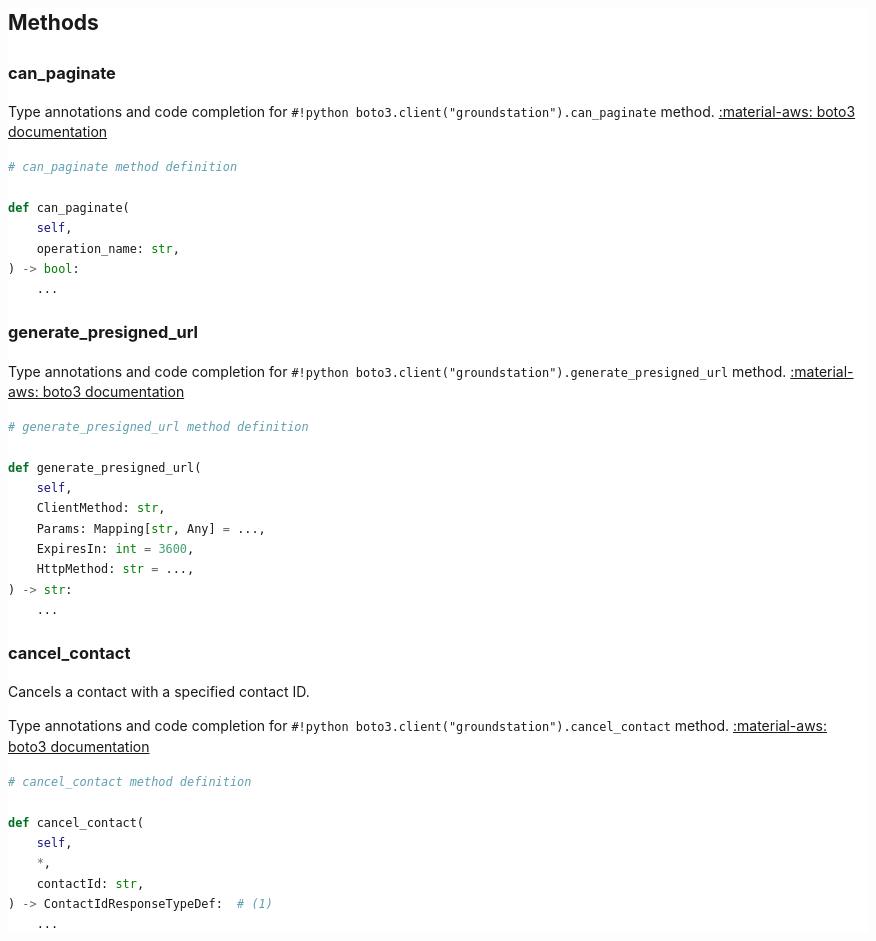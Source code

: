 
## Methods


### can\_paginate



Type annotations and code completion for `#!python boto3.client("groundstation").can_paginate` method.
[:material-aws: boto3 documentation](https://boto3.amazonaws.com/v1/documentation/api/latest/reference/services/groundstation/client/can_paginate.html)

```python
# can_paginate method definition

def can_paginate(
    self,
    operation_name: str,
) -> bool:
    ...
```


### generate\_presigned\_url



Type annotations and code completion for `#!python boto3.client("groundstation").generate_presigned_url` method.
[:material-aws: boto3 documentation](https://boto3.amazonaws.com/v1/documentation/api/latest/reference/services/groundstation/client/generate_presigned_url.html)

```python
# generate_presigned_url method definition

def generate_presigned_url(
    self,
    ClientMethod: str,
    Params: Mapping[str, Any] = ...,
    ExpiresIn: int = 3600,
    HttpMethod: str = ...,
) -> str:
    ...
```


### cancel\_contact

Cancels a contact with a specified contact ID.

Type annotations and code completion for `#!python boto3.client("groundstation").cancel_contact` method.
[:material-aws: boto3 documentation](https://boto3.amazonaws.com/v1/documentation/api/latest/reference/services/groundstation/client/cancel_contact.html)

```python
# cancel_contact method definition

def cancel_contact(
    self,
    *,
    contactId: str,
) -> ContactIdResponseTypeDef:  # (1)
    ...
```
